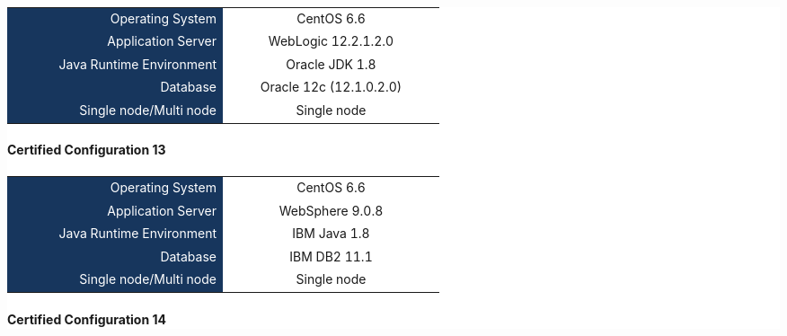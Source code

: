<table style="mc-table-style: url('Resources/TableStyles/maintree.css');margin-left: 0;margin-right: auto;" class="TableStyle-maintree" cellspacing="0"><colgroup><col class="TableStyle-maintree-Column-Column1" style="width: 240px;"> <col class="TableStyle-maintree-Column-Column1" style="width: 241px;"></colgroup><tbody><tr class="TableStyle-maintree-Body-Body1"><td class="TableStyle-maintree-BodyE-Column1-Body1" style="background-color: #17365d;color: #ffffff;text-align: right;font-weight: normal;">Operating System</td><td class="TableStyle-maintree-BodyD-Column1-Body1" style="text-align: center;">CentOS 6.6</td></tr><tr class="TableStyle-maintree-Body-Body2"><td class="TableStyle-maintree-BodyE-Column1-Body2" style="background-color: #17365d;color: #ffffff;text-align: right;font-weight: normal;">Application Server</td><td class="TableStyle-maintree-BodyD-Column1-Body2" style="text-align: center;">WebLogic 12.2.1.2.0</td></tr><tr class="TableStyle-maintree-Body-Body1" madcap:pattern="1"><td class="TableStyle-maintree-BodyE-Column1-Body1" style="background-color: #17365d;color: #ffffff;text-align: right;font-weight: normal;">Java Runtime Environment</td><td class="TableStyle-maintree-BodyD-Column1-Body1" style="text-align: center;">Oracle JDK 1.8</td></tr><tr class="TableStyle-maintree-Body-Body2" madcap:pattern="3"><td class="TableStyle-maintree-BodyE-Column1-Body2" style="background-color: #17365d;color: #ffffff;text-align: right;font-weight: normal;">Database</td><td class="TableStyle-maintree-BodyD-Column1-Body2" style="text-align: center;">Oracle 12c (12.1.0.2.0)</td></tr><tr class="TableStyle-maintree-Body-Body2" madcap:pattern="3"><td class="TableStyle-maintree-BodyB-Column1-Body2" style="background-color: #17365d;color: #ffffff;text-align: right;font-weight: normal;">Single node/Multi node</td><td class="TableStyle-maintree-BodyA-Column1-Body2" style="text-align: center;">Single node</td></tr></tbody></table>

#### Certified Configuration 13

<table style="mc-table-style: url('Resources/TableStyles/maintree.css');margin-left: 0;margin-right: auto;" class="TableStyle-maintree" cellspacing="0"><colgroup><col class="TableStyle-maintree-Column-Column1" style="width: 240px;"> <col class="TableStyle-maintree-Column-Column1" style="width: 241px;"></colgroup><tbody><tr class="TableStyle-maintree-Body-Body1"><td class="TableStyle-maintree-BodyE-Column1-Body1" style="background-color: #17365d;color: #ffffff;text-align: right;font-weight: normal;">Operating System</td><td class="TableStyle-maintree-BodyD-Column1-Body1" style="text-align: center;">CentOS 6.6</td></tr><tr class="TableStyle-maintree-Body-Body2"><td class="TableStyle-maintree-BodyE-Column1-Body2" style="background-color: #17365d;color: #ffffff;text-align: right;font-weight: normal;">Application Server</td><td class="TableStyle-maintree-BodyD-Column1-Body2" style="text-align: center;">WebSphere 9.0.8</td></tr><tr class="TableStyle-maintree-Body-Body1" madcap:pattern="1"><td class="TableStyle-maintree-BodyE-Column1-Body1" style="background-color: #17365d;color: #ffffff;text-align: right;font-weight: normal;">Java Runtime Environment</td><td class="TableStyle-maintree-BodyD-Column1-Body1" style="text-align: center;">IBM Java 1.8</td></tr><tr class="TableStyle-maintree-Body-Body2" madcap:pattern="3"><td class="TableStyle-maintree-BodyE-Column1-Body2" style="background-color: #17365d;color: #ffffff;text-align: right;font-weight: normal;">Database</td><td class="TableStyle-maintree-BodyD-Column1-Body2" style="text-align: center;">IBM&nbsp;DB2 11.1</td></tr><tr class="TableStyle-maintree-Body-Body2" madcap:pattern="3"><td class="TableStyle-maintree-BodyB-Column1-Body2" style="background-color: #17365d;color: #ffffff;text-align: right;font-weight: normal;">Single node/Multi node</td><td class="TableStyle-maintree-BodyA-Column1-Body2" style="text-align: center;">Single node</td></tr></tbody></table>

#### Certified Configuration 14
